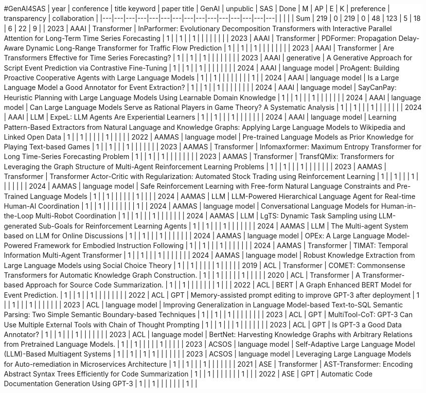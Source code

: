 #GenAI4SAS
| year | conference | title keyword | paper title | GenAI | unpublic | SAS | Done | M | AP | E | K | preference | transparency | collaboration |
|---|---|---|---|---|---|---|---|---|---|---|---|---|---|---|
|  |  |  | Sum | 219 | 0 | 219 | 0 | 48 | 123 | 5 | 18 | 6 | 22 | 9 |
| 2023 | AAAI | Transformer | InParformer: Evolutionary Decomposition Transformers with Interactive Parallel Attention for Long-Term Time Series Forecasting | 1 |  | 1 |  | 1 |  |  |  |  |  |  |
| 2023 | AAAI | Transformer | PDFormer: Propagation Delay-Aware Dynamic Long-Range Transformer for Traffic Flow Prediction | 1 |  | 1 |  | 1 |  |  |  |  |  |  |
| 2023 | AAAI | Transformer | Are Transformers Effective for Time Series Forecasting? | 1 |  | 1 |  | 1 |  |  |  |  |  |  |
| 2023 | AAAI | generative | A Generative Approach for Script Event Prediction via Contrastive Fine-Tuning | 1 |  | 1 |  | 1 |  |  |  |  |  |  |
| 2024 | AAAI | language model | ProAgent: Building Proactive Cooperative Agents with Large Language Models | 1 |  | 1 |  |  |  |  |  |  |  | 1 |
| 2024 | AAAI | language model | Is a Large Language Model a Good Annotator for Event Extraction? | 1 |  | 1 |  | 1 |  |  |  |  |  |  |
| 2024 | AAAI | language model | SayCanPay: Heuristic Planning with Large Language Models Using Learnable Domain Knowledge | 1 |  | 1 |  |  | 1 |  |  |  |  |  |
| 2024 | AAAI | language model | Can Large Language Models Serve as Rational Players in Game Theory? A Systematic Analysis | 1 |  | 1 |  |  | 1 |  |  |  |  |  |
| 2024 | AAAI | LLM | ExpeL: LLM Agents Are Experiential Learners | 1 |  | 1 |  |  | 1 |  |  |  |  |  |
| 2024 | AAAI | language model | Learning Pattern-Based Extractors from Natural Language and Knowledge Graphs: Applying Large Language Models to Wikipedia and Linked Open Data | 1 |  | 1 |  |  |  |  | 1 |  |  |  |
| 2022 | AAMAS | language model | Pre-trained Language Models as Prior Knowledge for Playing Text-based Games | 1 |  | 1 |  |  | 1 |  |  |  |  |  |
| 2023 | AAMAS | Transformer | Infomaxformer: Maximum Entropy Transformer for Long Time-Series Forecasting Problem | 1 |  | 1 |  | 1 |  |  |  |  |  |  |
| 2023 | AAMAS | Transformer | TransfQMix: Transformers for Leveraging the Graph Structure of Multi-Agent Reinforcement Learning Problems | 1 |  | 1 |  |  | 1 |  |  |  |  |  |
| 2023 | AAMAS | Transformer | Transformer Actor-Critic with Regularization: Automated Stock Trading using Reinforcement Learning | 1 |  | 1 |  |  | 1 |  |  |  |  |  |
| 2024 | AAMAS | language model | Safe Reinforcement Learning with Free-form Natural Language Constraints and Pre-Trained Language Models | 1 |  | 1 |  |  |  |  |  | 1 |  |  |
| 2024 | AAMAS | LLM | LLM-Powered Hierarchical Language Agent for Real-time Human-AI Coordination | 1 |  | 1 |  |  |  |  |  |  |  | 1 |
| 2024 | AAMAS | language model | Conversational Language Models for Human-in-the-Loop Multi-Robot Coordination | 1 |  | 1 |  |  | 1 |  |  |  |  |  |
| 2024 | AAMAS | LLM | LgTS: Dynamic Task Sampling using LLM-generated Sub-Goals for Reinforcement Learning Agents | 1 |  | 1 |  |  | 1 |  |  |  |  |  |
| 2024 | AAMAS | LLM | The Multi-agent System based on LLM for Online Discussions | 1 |  | 1 |  |  | 1 |  |  |  |  |  |
| 2024 | AAMAS | language model | OPEx: A Large Language Model-Powered Framework for Embodied Instruction Following | 1 |  | 1 |  |  | 1 |  |  |  |  |  |
| 2024 | AAMAS | Transformer | TIMAT: Temporal Information Multi-Agent Transformer | 1 |  | 1 |  |  | 1 |  |  |  |  |  |
| 2024 | AAMAS | language model | Robust Knowledge Extraction from Large Language Models using Social Choice Theory | 1 |  | 1 |  |  |  |  | 1 |  |  |  |
| 2019 | ACL | Transformer | COMET: Commonsense Transformers for Automatic Knowledge Graph Construction. | 1 |  | 1 |  |  |  |  | 1 |  |  |  |
| 2020 | ACL | Transformer | A Transformer-based Approach for Source Code Summarization. | 1 |  | 1 |  |  |  |  |  |  | 1 |  |
| 2022 | ACL | BERT | A Graph Enhanced BERT Model for Event Prediction. | 1 |  | 1 |  | 1 |  |  |  |  |  |  |
| 2022 | ACL | GPT | Memory-assisted prompt editing to improve GPT-3 after deployment | 1 |  | 1 |  |  | 1 |  |  |  |  |  |
| 2023 | ACL | language model | Improving Generalization in Language Model-based Text-to-SQL Semantic Parsing: Two Simple Semantic Boundary-based Techniques | 1 |  | 1 |  | 1 |  |  |  |  |  |  |
| 2023 | ACL | GPT | MultiTool-CoT: GPT-3 Can Use Multiple External Tools with Chain of Thought Prompting | 1 |  | 1 |  |  | 1 |  |  |  |  |  |
| 2023 | ACL | GPT | Is GPT-3 a Good Data Annotator? | 1 |  | 1 |  |  | 1 |  |  |  |  |  |
| 2023 | ACL | language model | BertNet: Harvesting Knowledge Graphs with Arbitrary Relations from Pretrained Language Models.   | 1 |  | 1 |  |  |  |  | 1 |  |  |  |
| 2023 | ACSOS | language model | Self-Adaptive Large Language Model (LLM)-Based Multiagent Systems | 1 |  | 1 |  | 1 | 1 |  |  |  |  |  |
| 2023 | ACSOS | language model | Leveraging Large Language Models for Auto-remediation in Microservices Architecture | 1 |  | 1 |  |  | 1 |  |  |  |  |  |
| 2021 | ASE | Transformer | AST-Transformer: Encoding Abstract Syntax Trees Efficiently for Code Summarization | 1 |  | 1 |  |  |  |  |  |  | 1 |  |
| 2022 | ASE | GPT | Automatic Code Documentation Generation Using GPT-3 | 1 |  | 1 |  |  |  |  |  |  | 1 |  |